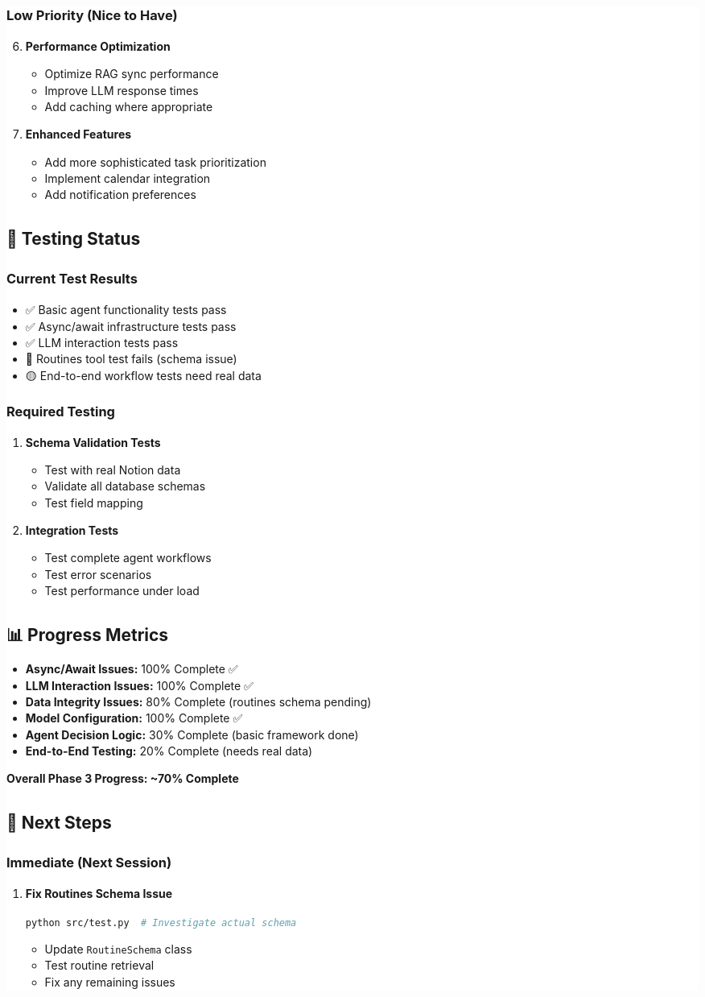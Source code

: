 ### Low Priority (Nice to Have)

6. **Performance Optimization**
   - Optimize RAG sync performance
   - Improve LLM response times
   - Add caching where appropriate

7. **Enhanced Features**
   - Add more sophisticated task prioritization
   - Implement calendar integration
   - Add notification preferences

## 🧪 Testing Status

### Current Test Results
- ✅ Basic agent functionality tests pass
- ✅ Async/await infrastructure tests pass
- ✅ LLM interaction tests pass
- 🔴 Routines tool test fails (schema issue)
- 🟡 End-to-end workflow tests need real data

### Required Testing
1. **Schema Validation Tests**
   - Test with real Notion data
   - Validate all database schemas
   - Test field mapping

2. **Integration Tests**
   - Test complete agent workflows
   - Test error scenarios
   - Test performance under load

## 📊 Progress Metrics

- **Async/Await Issues:** 100% Complete ✅
- **LLM Interaction Issues:** 100% Complete ✅
- **Data Integrity Issues:** 80% Complete (routines schema pending)
- **Model Configuration:** 100% Complete ✅
- **Agent Decision Logic:** 30% Complete (basic framework done)
- **End-to-End Testing:** 20% Complete (needs real data)

**Overall Phase 3 Progress: ~70% Complete**

## 🚀 Next Steps

### Immediate (Next Session)
1. **Fix Routines Schema Issue**
   ```bash
   python src/test.py  # Investigate actual schema
   ```
   - Update `RoutineSchema` class
   - Test routine retrieval
   - Fix any remaining issues
